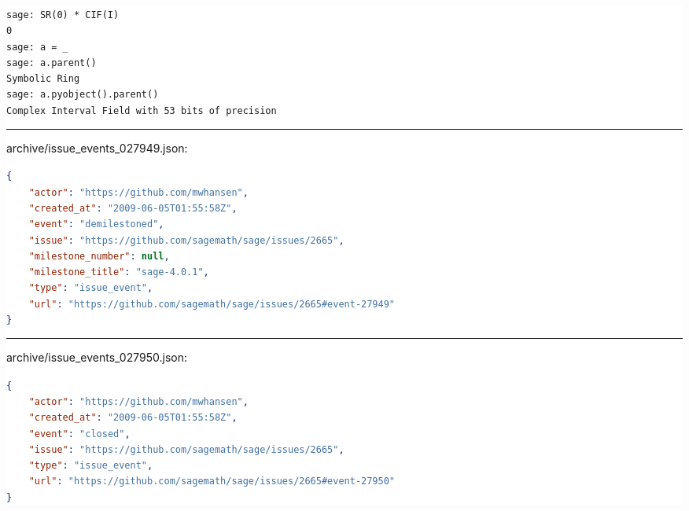 ```
sage: SR(0) * CIF(I)
0
sage: a = _
sage: a.parent()
Symbolic Ring
sage: a.pyobject().parent()
Complex Interval Field with 53 bits of precision
```



---

archive/issue_events_027949.json:
```json
{
    "actor": "https://github.com/mwhansen",
    "created_at": "2009-06-05T01:55:58Z",
    "event": "demilestoned",
    "issue": "https://github.com/sagemath/sage/issues/2665",
    "milestone_number": null,
    "milestone_title": "sage-4.0.1",
    "type": "issue_event",
    "url": "https://github.com/sagemath/sage/issues/2665#event-27949"
}
```



---

archive/issue_events_027950.json:
```json
{
    "actor": "https://github.com/mwhansen",
    "created_at": "2009-06-05T01:55:58Z",
    "event": "closed",
    "issue": "https://github.com/sagemath/sage/issues/2665",
    "type": "issue_event",
    "url": "https://github.com/sagemath/sage/issues/2665#event-27950"
}
```
